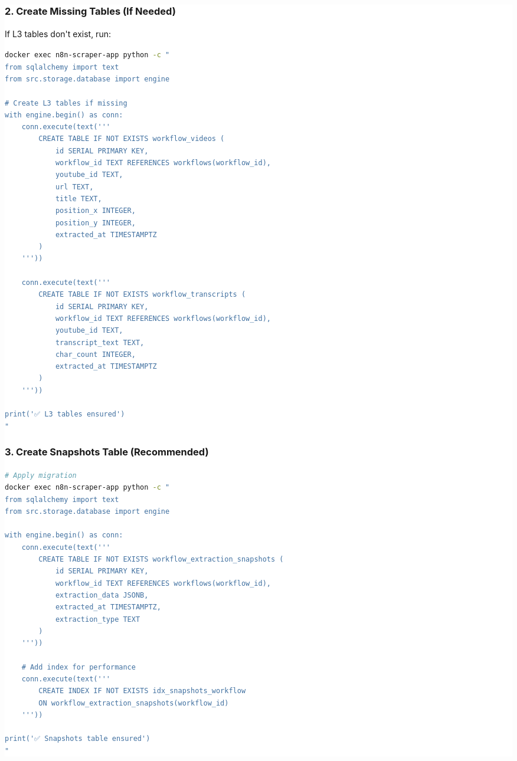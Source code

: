 ### 2. Create Missing Tables (If Needed)
If L3 tables don't exist, run:
```bash
docker exec n8n-scraper-app python -c "
from sqlalchemy import text
from src.storage.database import engine

# Create L3 tables if missing
with engine.begin() as conn:
    conn.execute(text('''
        CREATE TABLE IF NOT EXISTS workflow_videos (
            id SERIAL PRIMARY KEY,
            workflow_id TEXT REFERENCES workflows(workflow_id),
            youtube_id TEXT,
            url TEXT,
            title TEXT,
            position_x INTEGER,
            position_y INTEGER,
            extracted_at TIMESTAMPTZ
        )
    '''))
    
    conn.execute(text('''
        CREATE TABLE IF NOT EXISTS workflow_transcripts (
            id SERIAL PRIMARY KEY,
            workflow_id TEXT REFERENCES workflows(workflow_id),
            youtube_id TEXT,
            transcript_text TEXT,
            char_count INTEGER,
            extracted_at TIMESTAMPTZ
        )
    '''))
    
print('✅ L3 tables ensured')
"
```

### 3. Create Snapshots Table (Recommended)
```bash
# Apply migration
docker exec n8n-scraper-app python -c "
from sqlalchemy import text
from src.storage.database import engine

with engine.begin() as conn:
    conn.execute(text('''
        CREATE TABLE IF NOT EXISTS workflow_extraction_snapshots (
            id SERIAL PRIMARY KEY,
            workflow_id TEXT REFERENCES workflows(workflow_id),
            extraction_data JSONB,
            extracted_at TIMESTAMPTZ,
            extraction_type TEXT
        )
    '''))
    
    # Add index for performance
    conn.execute(text('''
        CREATE INDEX IF NOT EXISTS idx_snapshots_workflow 
        ON workflow_extraction_snapshots(workflow_id)
    '''))
    
print('✅ Snapshots table ensured')
"
```